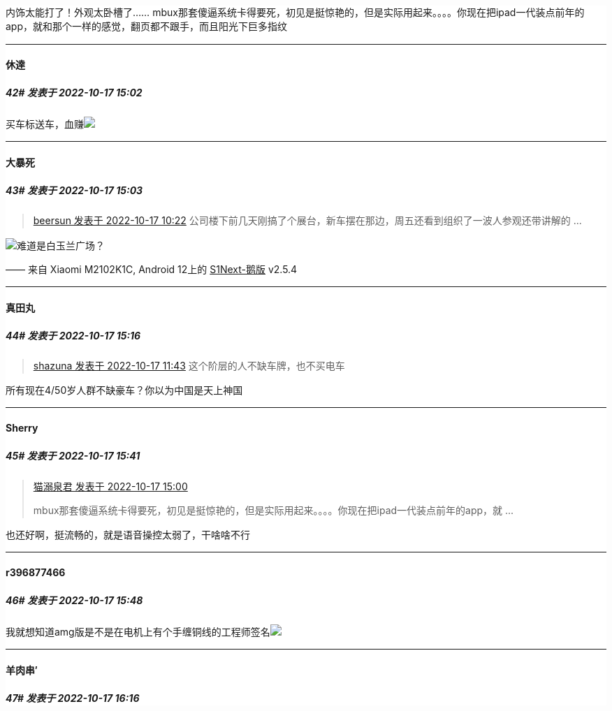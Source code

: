 内饰太能打了！外观太卧槽了……</blockquote>
mbux那套傻逼系统卡得要死，初见是挺惊艳的，但是实际用起来。。。。你现在把ipad一代装点前年的app，就和那个一样的感觉，翻页都不跟手，而且阳光下巨多指纹

*****

####  休達  
##### 42#       发表于 2022-10-17 15:02

买车标送车，血赚<img src="https://static.saraba1st.com/image/smiley/face2017/037.png" referrerpolicy="no-referrer">

*****

####  大暴死  
##### 43#       发表于 2022-10-17 15:03

<blockquote><a href="httphttps://bbs.saraba1st.com/2b/forum.php?mod=redirect&amp;goto=findpost&amp;pid=57950292&amp;ptid=2100076" target="_blank">beersun 发表于 2022-10-17 10:22</a>
公司楼下前几天刚搞了个展台，新车摆在那边，周五还看到组织了一波人参观还带讲解的 ...</blockquote>
<img src="https://static.saraba1st.com/image/smiley/face2017/037.png" referrerpolicy="no-referrer">难道是白玉兰广场？

—— 来自 Xiaomi M2102K1C, Android 12上的 [S1Next-鹅版](https://github.com/ykrank/S1-Next/releases) v2.5.4

*****

####  真田丸  
##### 44#       发表于 2022-10-17 15:16

<blockquote><a href="httphttps://bbs.saraba1st.com/2b/forum.php?mod=redirect&amp;goto=findpost&amp;pid=57952297&amp;ptid=2100076" target="_blank">shazuna 发表于 2022-10-17 11:43</a>
这个阶层的人不缺车牌，也不买电车</blockquote>
所有现在4/50岁人群不缺豪车？你以为中国是天上神国

*****

####  Sherry  
##### 45#       发表于 2022-10-17 15:41

<blockquote><a href="httphttps://bbs.saraba1st.com/2b/forum.php?mod=redirect&amp;goto=findpost&amp;pid=57955716&amp;ptid=2100076" target="_blank">猫溺泉君 发表于 2022-10-17 15:00</a>

mbux那套傻逼系统卡得要死，初见是挺惊艳的，但是实际用起来。。。。你现在把ipad一代装点前年的app，就 ...</blockquote>
也还好啊，挺流畅的，就是语音操控太弱了，干啥啥不行

*****

####  r396877466  
##### 46#       发表于 2022-10-17 15:48

我就想知道amg版是不是在电机上有个手缠铜线的工程师签名<img src="https://static.saraba1st.com/image/smiley/face2017/037.png" referrerpolicy="no-referrer">

*****

####  羊肉串′  
##### 47#       发表于 2022-10-17 16:16
